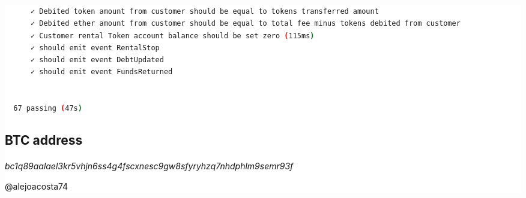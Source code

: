 ```bash
      ✓ Debited token amount from customer should be equal to tokens transferred amount
      ✓ Debited ether amount from customer should be equal to total fee minus tokens debited from customer
      ✓ Customer rental Token account balance should be set zero (115ms)
      ✓ should emit event RentalStop
      ✓ should emit event DebtUpdated
      ✓ should emit event FundsReturned


  67 passing (47s)
```

## BTC address

*bc1q89aalael3kr5vhjn6ss4g4fscxnesc9gw8sfyryhzq7nhdphlm9semr93f*

@alejoacosta74
